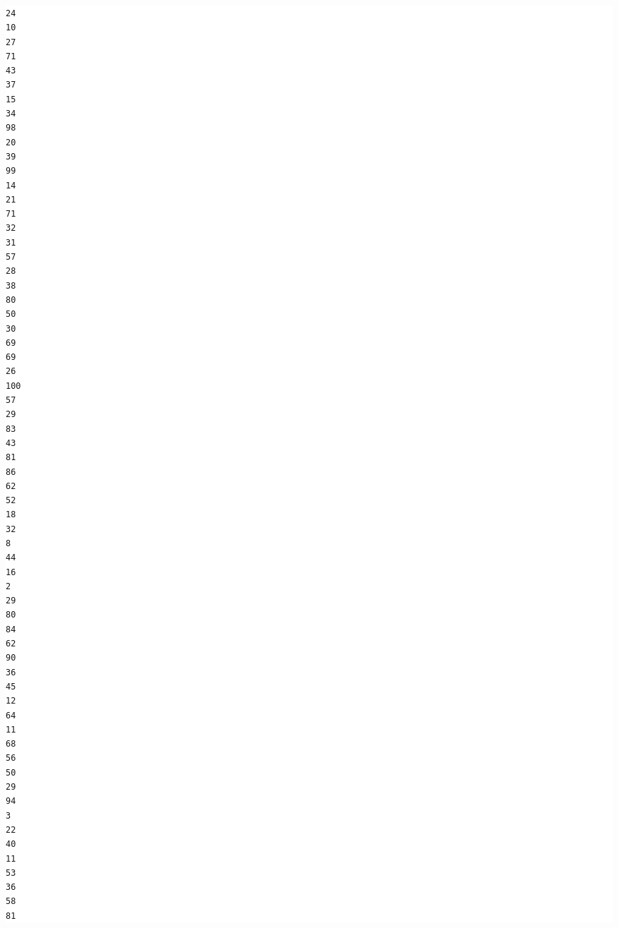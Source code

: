     24
    10
    27
    71
    43
    37
    15
    34
    98
    20
    39
    99
    14
    21
    71
    32
    31
    57
    28
    38
    80
    50
    30
    69
    69
    26
    100
    57
    29
    83
    43
    81
    86
    62
    52
    18
    32
    8
    44
    16
    2
    29
    80
    84
    62
    90
    36
    45
    12
    64
    11
    68
    56
    50
    29
    94
    3
    22
    40
    11
    53
    36
    58
    81